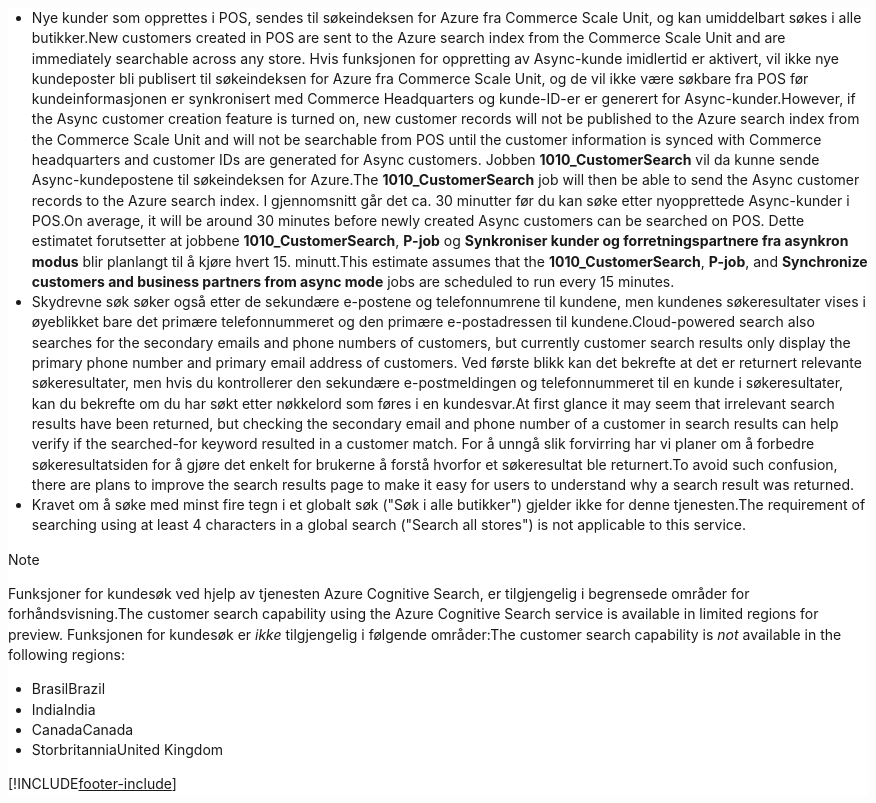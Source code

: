 - <span data-ttu-id="1b4d4-238">Nye kunder som opprettes i POS, sendes til søkeindeksen for Azure fra Commerce Scale Unit, og kan umiddelbart søkes i alle butikker.</span><span class="sxs-lookup"><span data-stu-id="1b4d4-238">New customers created in POS are sent to the Azure search index from the Commerce Scale Unit and are immediately searchable across any store.</span></span> <span data-ttu-id="1b4d4-239">Hvis funksjonen for oppretting av Async-kunde imidlertid er aktivert, vil ikke nye kundeposter bli publisert til søkeindeksen for Azure fra Commerce Scale Unit, og de vil ikke være søkbare fra POS før kundeinformasjonen er synkronisert med Commerce Headquarters og kunde-ID-er er generert for Async-kunder.</span><span class="sxs-lookup"><span data-stu-id="1b4d4-239">However, if the Async customer creation feature is turned on, new customer records will not be published to the Azure search index from the Commerce Scale Unit and will not be searchable from POS until the customer information is synced with Commerce headquarters and customer IDs are generated for Async customers.</span></span> <span data-ttu-id="1b4d4-240">Jobben **1010_CustomerSearch** vil da kunne sende Async-kundepostene til søkeindeksen for Azure.</span><span class="sxs-lookup"><span data-stu-id="1b4d4-240">The **1010_CustomerSearch** job will then be able to send the Async customer records to the Azure search index.</span></span> <span data-ttu-id="1b4d4-241">I gjennomsnitt går det ca. 30 minutter før du kan søke etter nyopprettede Async-kunder i POS.</span><span class="sxs-lookup"><span data-stu-id="1b4d4-241">On average, it will be around 30 minutes before newly created Async customers can be searched on POS.</span></span> <span data-ttu-id="1b4d4-242">Dette estimatet forutsetter at jobbene **1010_CustomerSearch**, **P-job** og **Synkroniser kunder og forretningspartnere fra asynkron modus** blir planlangt til å kjøre hvert 15. minutt.</span><span class="sxs-lookup"><span data-stu-id="1b4d4-242">This estimate assumes that the **1010_CustomerSearch**, **P-job**, and **Synchronize customers and business partners from async mode** jobs are scheduled to run every 15 minutes.</span></span>
- <span data-ttu-id="1b4d4-243">Skydrevne søk søker også etter de sekundære e-postene og telefonnumrene til kundene, men kundenes søkeresultater vises i øyeblikket bare det primære telefonnummeret og den primære e-postadressen til kundene.</span><span class="sxs-lookup"><span data-stu-id="1b4d4-243">Cloud-powered search also searches for the secondary emails and phone numbers of customers, but currently customer search results only display the primary phone number and primary email address of customers.</span></span> <span data-ttu-id="1b4d4-244">Ved første blikk kan det bekrefte at det er returnert relevante søkeresultater, men hvis du kontrollerer den sekundære e-postmeldingen og telefonnummeret til en kunde i søkeresultater, kan du bekrefte om du har søkt etter nøkkelord som føres i en kundesvar.</span><span class="sxs-lookup"><span data-stu-id="1b4d4-244">At first glance it may seem that irrelevant search results have been returned, but checking the secondary email and phone number of a customer in search results can help verify if the searched-for keyword resulted in a customer match.</span></span> <span data-ttu-id="1b4d4-245">For å unngå slik forvirring har vi planer om å forbedre søkeresultatsiden for å gjøre det enkelt for brukerne å forstå hvorfor et søkeresultat ble returnert.</span><span class="sxs-lookup"><span data-stu-id="1b4d4-245">To avoid such confusion, there are plans to improve the search results page to make it easy for users to understand why a search result was returned.</span></span>
- <span data-ttu-id="1b4d4-246">Kravet om å søke med minst fire tegn i et globalt søk ("Søk i alle butikker") gjelder ikke for denne tjenesten.</span><span class="sxs-lookup"><span data-stu-id="1b4d4-246">The requirement of searching using at least 4 characters in a global search ("Search all stores") is not applicable to this service.</span></span>

> [!NOTE]
> <span data-ttu-id="1b4d4-247">Funksjoner for kundesøk ved hjelp av tjenesten Azure Cognitive Search, er tilgjengelig i begrensede områder for forhåndsvisning.</span><span class="sxs-lookup"><span data-stu-id="1b4d4-247">The customer search capability using the Azure Cognitive Search service is available in limited regions for preview.</span></span> <span data-ttu-id="1b4d4-248">Funksjonen for kundesøk er *ikke* tilgjengelig i følgende områder:</span><span class="sxs-lookup"><span data-stu-id="1b4d4-248">The customer search capability is *not* available in the following regions:</span></span>
> - <span data-ttu-id="1b4d4-249">Brasil</span><span class="sxs-lookup"><span data-stu-id="1b4d4-249">Brazil</span></span>
> - <span data-ttu-id="1b4d4-250">India</span><span class="sxs-lookup"><span data-stu-id="1b4d4-250">India</span></span>
> - <span data-ttu-id="1b4d4-251">Canada</span><span class="sxs-lookup"><span data-stu-id="1b4d4-251">Canada</span></span>
> - <span data-ttu-id="1b4d4-252">Storbritannia</span><span class="sxs-lookup"><span data-stu-id="1b4d4-252">United Kingdom</span></span>

[!INCLUDE[footer-include](../includes/footer-banner.md)]
